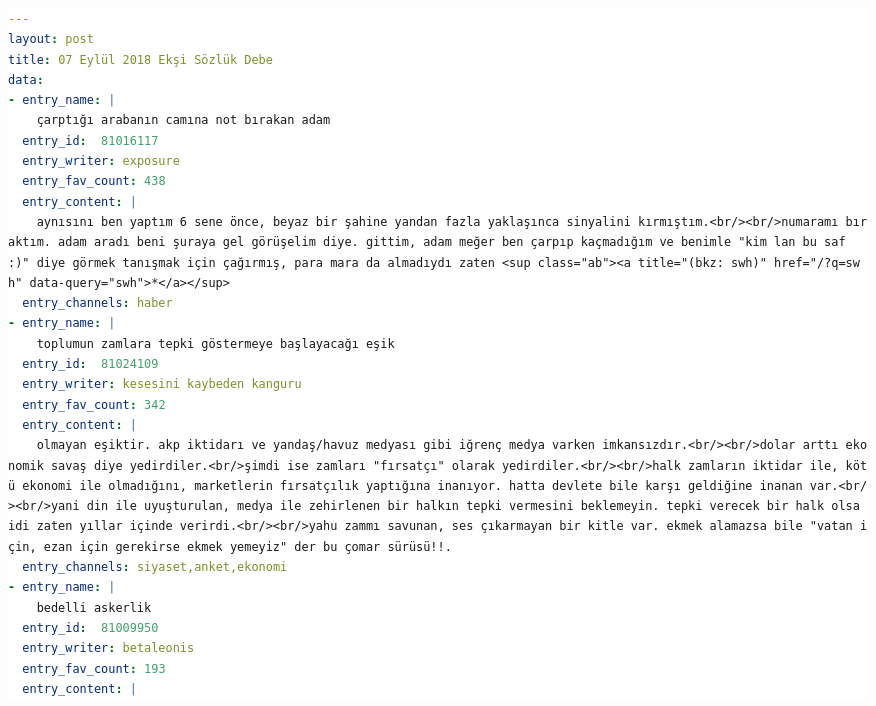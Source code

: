 ```yaml
---
layout: post
title: 07 Eylül 2018 Ekşi Sözlük Debe
data:
- entry_name: |
    çarptığı arabanın camına not bırakan adam
  entry_id:  81016117
  entry_writer: exposure
  entry_fav_count: 438
  entry_content: |
    aynısını ben yaptım 6 sene önce, beyaz bir şahine yandan fazla yaklaşınca sinyalini kırmıştım.<br/><br/>numaramı bıraktım. adam aradı beni şuraya gel görüşelim diye. gittim, adam meğer ben çarpıp kaçmadığım ve benimle "kim lan bu saf :)" diye görmek tanışmak için çağırmış, para mara da almadıydı zaten <sup class="ab"><a title="(bkz: swh)" href="/?q=swh" data-query="swh">*</a></sup>
  entry_channels: haber
- entry_name: |
    toplumun zamlara tepki göstermeye başlayacağı eşik
  entry_id:  81024109
  entry_writer: kesesini kaybeden kanguru
  entry_fav_count: 342
  entry_content: |
    olmayan eşiktir. akp iktidarı ve yandaş/havuz medyası gibi iğrenç medya varken imkansızdır.<br/><br/>dolar arttı ekonomik savaş diye yedirdiler.<br/>şimdi ise zamları "fırsatçı" olarak yedirdiler.<br/><br/>halk zamların iktidar ile, kötü ekonomi ile olmadığını, marketlerin fırsatçılık yaptığına inanıyor. hatta devlete bile karşı geldiğine inanan var.<br/><br/>yani din ile uyuşturulan, medya ile zehirlenen bir halkın tepki vermesini beklemeyin. tepki verecek bir halk olsa idi zaten yıllar içinde verirdi.<br/><br/>yahu zammı savunan, ses çıkarmayan bir kitle var. ekmek alamazsa bile "vatan için, ezan için gerekirse ekmek yemeyiz" der bu çomar sürüsü!!.
  entry_channels: siyaset,anket,ekonomi
- entry_name: |
    bedelli askerlik
  entry_id:  81009950
  entry_writer: betaleonis
  entry_fav_count: 193
  entry_content: |
```